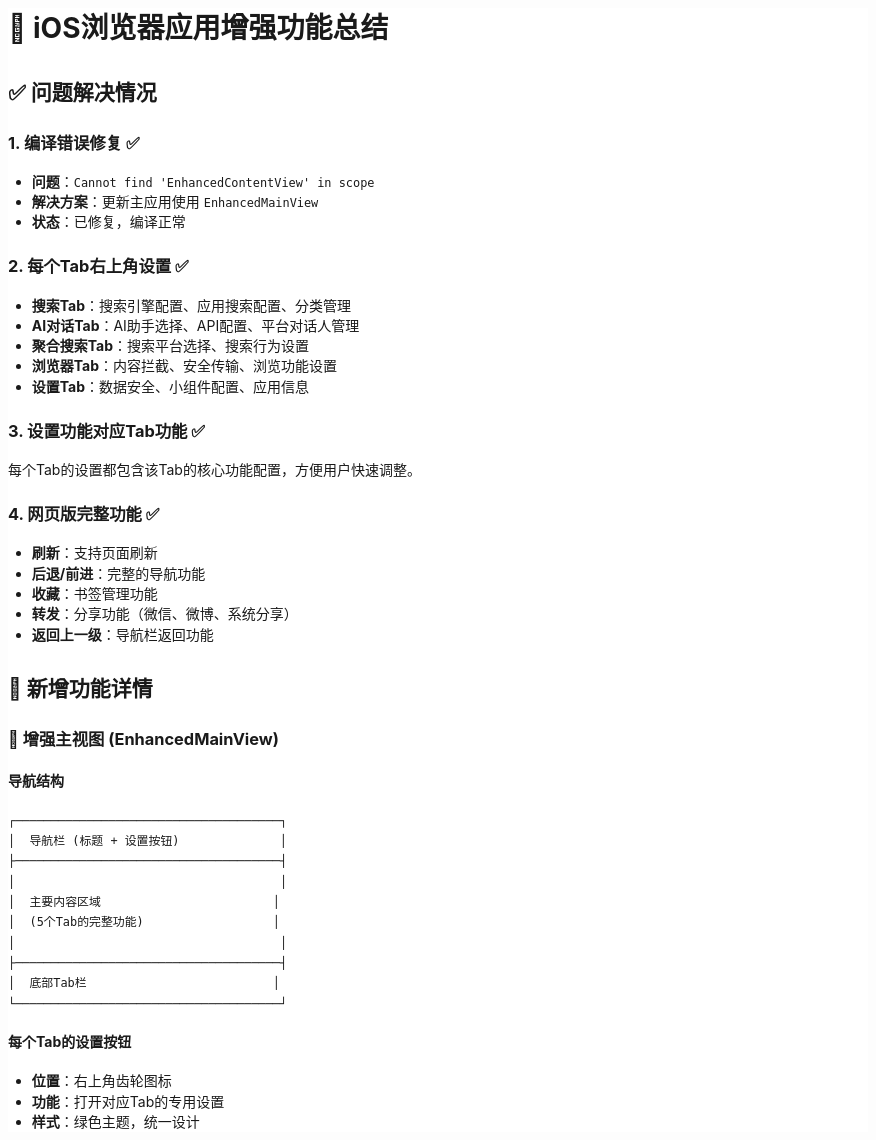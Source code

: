 # 🚀 iOS浏览器应用增强功能总结

## ✅ 问题解决情况

### 1. **编译错误修复** ✅
- **问题**：`Cannot find 'EnhancedContentView' in scope`
- **解决方案**：更新主应用使用 `EnhancedMainView`
- **状态**：已修复，编译正常

### 2. **每个Tab右上角设置** ✅
- **搜索Tab**：搜索引擎配置、应用搜索配置、分类管理
- **AI对话Tab**：AI助手选择、API配置、平台对话人管理
- **聚合搜索Tab**：搜索平台选择、搜索行为设置
- **浏览器Tab**：内容拦截、安全传输、浏览功能设置
- **设置Tab**：数据安全、小组件配置、应用信息

### 3. **设置功能对应Tab功能** ✅
每个Tab的设置都包含该Tab的核心功能配置，方便用户快速调整。

### 4. **网页版完整功能** ✅
- **刷新**：支持页面刷新
- **后退/前进**：完整的导航功能
- **收藏**：书签管理功能
- **转发**：分享功能（微信、微博、系统分享）
- **返回上一级**：导航栏返回功能

## 🎯 新增功能详情

### 📱 **增强主视图 (EnhancedMainView)**

#### **导航结构**
```
┌─────────────────────────────────────┐
│  导航栏 (标题 + 设置按钮)              │
├─────────────────────────────────────┤
│                                     │
│  主要内容区域                        │
│  (5个Tab的完整功能)                  │
│                                     │
├─────────────────────────────────────┤
│  底部Tab栏                          │
└─────────────────────────────────────┘
```

#### **每个Tab的设置按钮**
- **位置**：右上角齿轮图标
- **功能**：打开对应Tab的专用设置
- **样式**：绿色主题，统一设计
